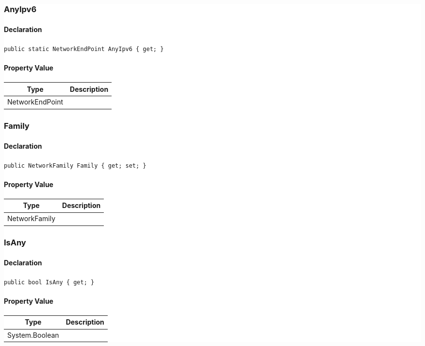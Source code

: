 ### AnyIpv6

<div class="markdown level1 summary">

</div>

<div class="markdown level1 conceptual">

</div>

#### Declaration

    public static NetworkEndPoint AnyIpv6 { get; }

#### Property Value

| Type            | Description |
|-----------------|-------------|
| NetworkEndPoint |             |

### Family

<div class="markdown level1 summary">

</div>

<div class="markdown level1 conceptual">

</div>

#### Declaration

    public NetworkFamily Family { get; set; }

#### Property Value

| Type          | Description |
|---------------|-------------|
| NetworkFamily |             |

### IsAny

<div class="markdown level1 summary">

</div>

<div class="markdown level1 conceptual">

</div>

#### Declaration

    public bool IsAny { get; }

#### Property Value

| Type           | Description |
|----------------|-------------|
| System.Boolean |             |

